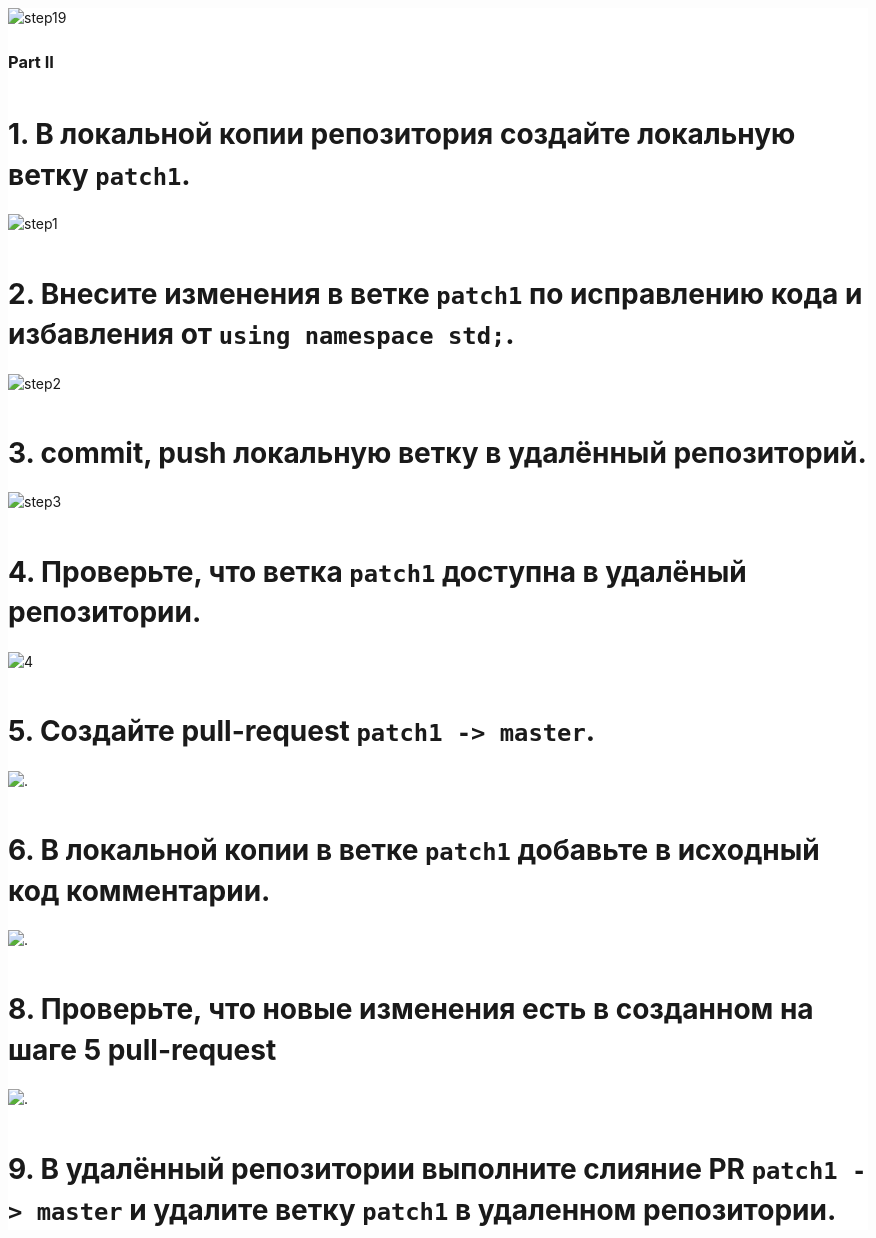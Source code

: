 ![step19](https://github.com/Mursulov/lab2/blob/main/image%20/step5/%D0%92%D1%81%D1%82%D0%B0%D0%B2%D0%BB%D0%B5%D0%BD%D0%BD%D0%BE%D0%B5%20%D0%B8%D0%B7%D0%BE%D0%B1%D1%80%D0%B0%D0%B6%D0%B5%D0%BD%D0%B8%D0%B5.png?raw=true)

### Part II





# 1.  В локальной копии репозитория создайте локальную ветку  `patch1`.
![step1](https://github.com/Mursulov/lab2/blob/main/image%20/step6/%D0%92%D1%81%D1%82%D0%B0%D0%B2%D0%BB%D0%B5%D0%BD%D0%BD%D0%BE%D0%B5%20%D0%B8%D0%B7%D0%BE%D0%B1%D1%80%D0%B0%D0%B6%D0%B5%D0%BD%D0%B8%D0%B5.png?raw=true)


# 2.  Внесите изменения в ветке  `patch1`  по исправлению кода и избавления от  `using namespace std;`.
![step2 ](https://github.com/Mursulov/lab2/blob/main/image%20/step7/%D0%92%D1%81%D1%82%D0%B0%D0%B2%D0%BB%D0%B5%D0%BD%D0%BD%D0%BE%D0%B5%20%D0%B8%D0%B7%D0%BE%D0%B1%D1%80%D0%B0%D0%B6%D0%B5%D0%BD%D0%B8%D0%B5.png?raw=true)

# 3.  **commit**,  **push**  локальную ветку в удалённый репозиторий.
![step3](https://github.com/Mursulov/lab2/blob/main/image%20/step7/%D0%92%D1%81%D1%82%D0%B0%D0%B2%D0%BB%D0%B5%D0%BD%D0%BD%D0%BE%D0%B5%20%D0%B8%D0%B7%D0%BE%D0%B1%D1%80%D0%B0%D0%B6%D0%B5%D0%BD%D0%B8%D0%B5%20%282%29.png?raw=true)
# 4.  Проверьте, что ветка  `patch1`  доступна в удалёный репозитории.
![4](https://github.com/Mursulov/lab2/blob/main/image%20/step8/%D0%92%D1%81%D1%82%D0%B0%D0%B2%D0%BB%D0%B5%D0%BD%D0%BD%D0%BE%D0%B5%20%D0%B8%D0%B7%D0%BE%D0%B1%D1%80%D0%B0%D0%B6%D0%B5%D0%BD%D0%B8%D0%B5.png?raw=true)

# 5.  Создайте pull-request  `patch1 -> master`.
![.](https://github.com/Mursulov/lab2/blob/main/image%20/step8/%D0%92%D1%81%D1%82%D0%B0%D0%B2%D0%BB%D0%B5%D0%BD%D0%BD%D0%BE%D0%B5%20%D0%B8%D0%B7%D0%BE%D0%B1%D1%80%D0%B0%D0%B6%D0%B5%D0%BD%D0%B8%D0%B5%20%282%29.png?raw=true)



# 6.  В локальной копии в ветке  `patch1`  добавьте в исходный код комментарии.

![.](https://github.com/Mursulov/lab2/blob/main/image%20/%D0%92%D1%81%D1%82%D0%B0%D0%B2%D0%BB%D0%B5%D0%BD%D0%BD%D0%BE%D0%B5%20%D0%B8%D0%B7%D0%BE%D0%B1%D1%80%D0%B0%D0%B6%D0%B5%D0%BD%D0%B8%D0%B5.png?raw=true)



# 8.  Проверьте, что новые изменения есть в созданном на  **шаге 5**  pull-request
![.](https://github.com/Mursulov/lab2/blob/main/image%20/step8/%D0%92%D1%81%D1%82%D0%B0%D0%B2%D0%BB%D0%B5%D0%BD%D0%BD%D0%BE%D0%B5%20%D0%B8%D0%B7%D0%BE%D0%B1%D1%80%D0%B0%D0%B6%D0%B5%D0%BD%D0%B8%D0%B5%20%283%29.png?raw=true)

# 9.  В удалённый репозитории выполните слияние PR  `patch1 -> master`  и удалите ветку  `patch1`  в удаленном репозитории.
